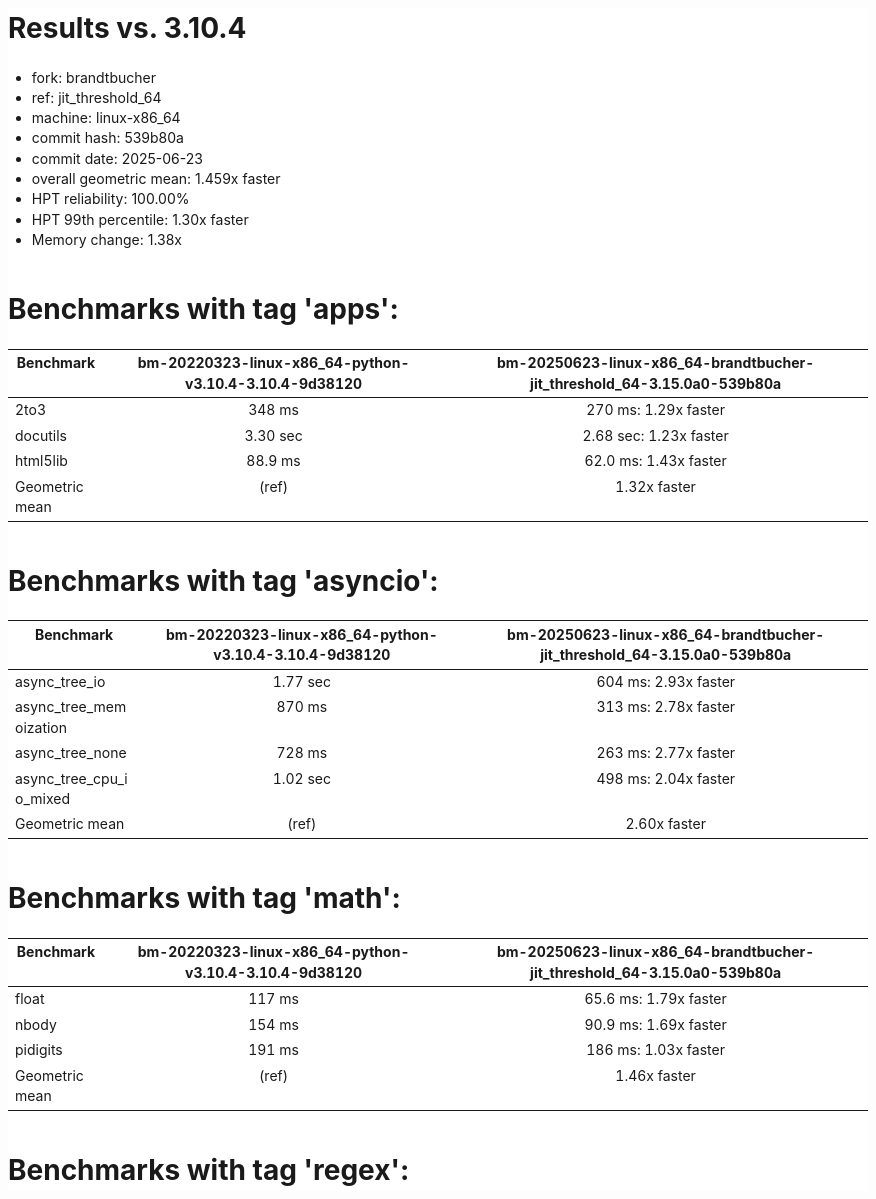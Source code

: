 # Results vs. 3.10.4

- fork: brandtbucher
- ref: jit_threshold_64
- machine: linux-x86_64
- commit hash: 539b80a
- commit date: 2025-06-23
- overall geometric mean: 1.459x faster
- HPT reliability: 100.00%
- HPT 99th percentile: 1.30x faster
- Memory change: 1.38x

Benchmarks with tag 'apps':
===========================

| Benchmark      | bm-20220323-linux-x86_64-python-v3.10.4-3.10.4-9d38120 | bm-20250623-linux-x86_64-brandtbucher-jit_threshold_64-3.15.0a0-539b80a |
|----------------|:------------------------------------------------------:|:-----------------------------------------------------------------------:|
| 2to3           | 348 ms                                                 | 270 ms: 1.29x faster                                                    |
| docutils       | 3.30 sec                                               | 2.68 sec: 1.23x faster                                                  |
| html5lib       | 88.9 ms                                                | 62.0 ms: 1.43x faster                                                   |
| Geometric mean | (ref)                                                  | 1.32x faster                                                            |

Benchmarks with tag 'asyncio':
==============================

| Benchmark               | bm-20220323-linux-x86_64-python-v3.10.4-3.10.4-9d38120 | bm-20250623-linux-x86_64-brandtbucher-jit_threshold_64-3.15.0a0-539b80a |
|-------------------------|:------------------------------------------------------:|:-----------------------------------------------------------------------:|
| async_tree_io           | 1.77 sec                                               | 604 ms: 2.93x faster                                                    |
| async_tree_memoization  | 870 ms                                                 | 313 ms: 2.78x faster                                                    |
| async_tree_none         | 728 ms                                                 | 263 ms: 2.77x faster                                                    |
| async_tree_cpu_io_mixed | 1.02 sec                                               | 498 ms: 2.04x faster                                                    |
| Geometric mean          | (ref)                                                  | 2.60x faster                                                            |

Benchmarks with tag 'math':
===========================

| Benchmark      | bm-20220323-linux-x86_64-python-v3.10.4-3.10.4-9d38120 | bm-20250623-linux-x86_64-brandtbucher-jit_threshold_64-3.15.0a0-539b80a |
|----------------|:------------------------------------------------------:|:-----------------------------------------------------------------------:|
| float          | 117 ms                                                 | 65.6 ms: 1.79x faster                                                   |
| nbody          | 154 ms                                                 | 90.9 ms: 1.69x faster                                                   |
| pidigits       | 191 ms                                                 | 186 ms: 1.03x faster                                                    |
| Geometric mean | (ref)                                                  | 1.46x faster                                                            |

Benchmarks with tag 'regex':
============================
